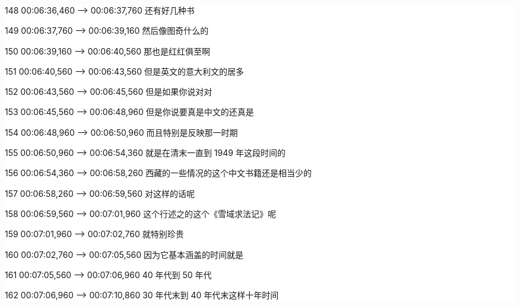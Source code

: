 148
00:06:36,460 --> 00:06:37,760
还有好几种书

149
00:06:37,760 --> 00:06:39,160
然后像图奇什么的

150
00:06:39,160 --> 00:06:40,560
那也是红红俱至啊

151
00:06:40,560 --> 00:06:43,560
但是英文的意大利文的居多

152
00:06:43,560 --> 00:06:45,560
但是如果你说对对

153
00:06:45,560 --> 00:06:48,960
但是你说要真是中文的还真是

154
00:06:48,960 --> 00:06:50,960
而且特别是反映那一时期

155
00:06:50,960 --> 00:06:54,360
就是在清末一直到 1949 年这段时间的

156
00:06:54,360 --> 00:06:58,260
西藏的一些情况的这个中文书籍还是相当少的

157
00:06:58,260 --> 00:06:59,560
对这样的话呢

158
00:06:59,560 --> 00:07:01,960
这个行述之的这个《雪域求法记》呢

159
00:07:01,960 --> 00:07:02,760
就特别珍贵

160
00:07:02,760 --> 00:07:05,560
因为它基本涵盖的时间就是

161
00:07:05,560 --> 00:07:06,960
40 年代到 50 年代

162
00:07:06,960 --> 00:07:10,860
30 年代末到 40 年代末这样十年时间
